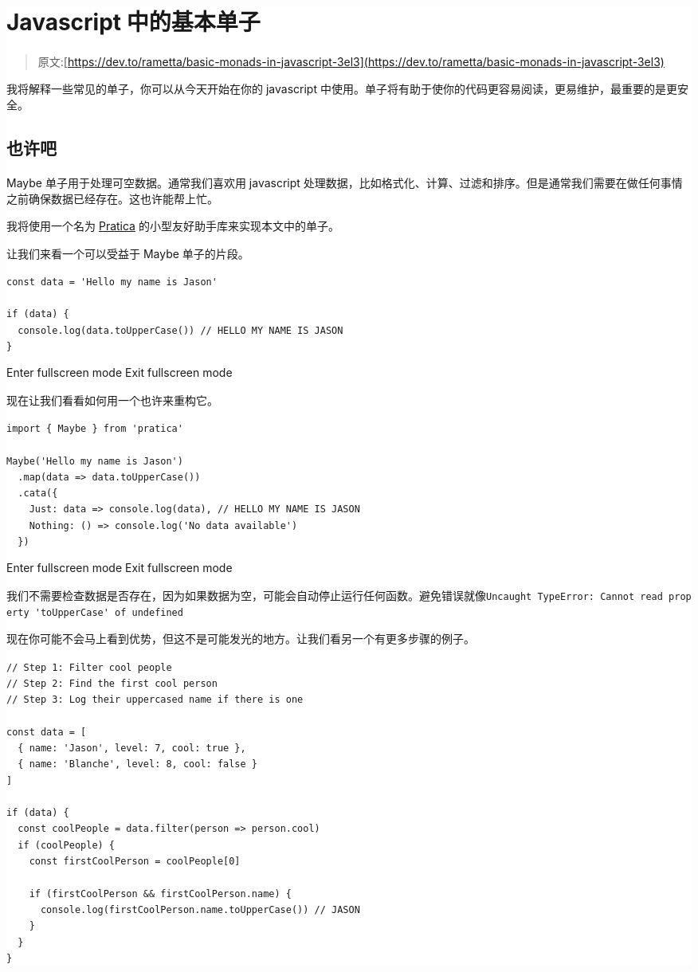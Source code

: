 # Javascript 中的基本单子

> 原文:[https://dev.to/rametta/basic-monads-in-javascript-3el3](https://dev.to/rametta/basic-monads-in-javascript-3el3)

我将解释一些常见的单子，你可以从今天开始在你的 javascript 中使用。单子将有助于使你的代码更容易阅读，更易维护，最重要的是更安全。

## 也许吧

Maybe 单子用于处理可空数据。通常我们喜欢用 javascript 处理数据，比如格式化、计算、过滤和排序。但是通常我们需要在做任何事情之前确保数据已经存在。这也许能帮上忙。

我将使用一个名为 [Pratica](https://github.com/rametta/pratica) 的小型友好助手库来实现本文中的单子。

让我们来看一个可以受益于 Maybe 单子的片段。

```
const data = 'Hello my name is Jason'

if (data) {
  console.log(data.toUpperCase()) // HELLO MY NAME IS JASON
} 
```

Enter fullscreen mode Exit fullscreen mode

现在让我们看看如何用一个也许来重构它。

```
import { Maybe } from 'pratica'

Maybe('Hello my name is Jason')
  .map(data => data.toUpperCase())
  .cata({
    Just: data => console.log(data), // HELLO MY NAME IS JASON
    Nothing: () => console.log('No data available')
  }) 
```

Enter fullscreen mode Exit fullscreen mode

我们不需要检查数据是否存在，因为如果数据为空，可能会自动停止运行任何函数。避免错误就像`Uncaught TypeError: Cannot read property 'toUpperCase' of undefined`

现在你可能不会马上看到优势，但这不是可能发光的地方。让我们看另一个有更多步骤的例子。

```
// Step 1: Filter cool people
// Step 2: Find the first cool person
// Step 3: Log their uppercased name if there is one

const data = [
  { name: 'Jason', level: 7, cool: true },
  { name: 'Blanche', level: 8, cool: false }
]

if (data) {
  const coolPeople = data.filter(person => person.cool)
  if (coolPeople) {
    const firstCoolPerson = coolPeople[0]

    if (firstCoolPerson && firstCoolPerson.name) {
      console.log(firstCoolPerson.name.toUpperCase()) // JASON
    }
  }
} 
```
